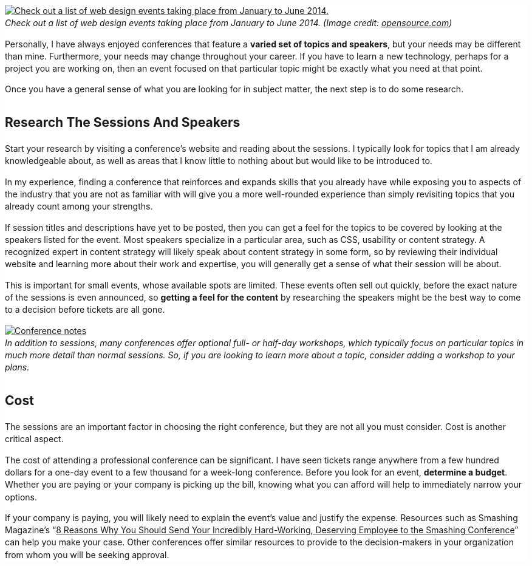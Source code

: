 <a href="https://www.flickr.com/photos/opensourceway/5538036046/"><img title="Check out a list of web design events taking place from January to June 2014. " src="https://archive.smashing.media/assets/344dbf88-fdf9-42bb-adb4-46f01eedd629/6da9071a-32ab-4e18-8534-9b4e5dc77215/conf-experience.jpg" alt="Check out a list of web design events taking place from January to June 2014. " width="500" height="281" /></a><br>
<em>Check out a list of web design events taking place from January to June 2014. (Image credit: <a href="https://www.flickr.com/photos/opensourceway/5538036046/">opensource.com</a>)</em>

Personally, I have always enjoyed conferences that feature a <strong>varied set of topics and speakers</strong>, but your needs may be different than mine. Furthermore, your needs may change throughout your career. If you have to learn a new technology, perhaps for a project you are working on, then an event focused on that particular topic might be exactly what you need at that point.

Once you have a general sense of what you are looking for in subject matter, the next step is to do some research.</p>

## Research The Sessions And Speakers

Start your research by visiting a conference’s website and reading about the sessions. I typically look for topics that I am already knowledgeable about, as well as areas that I know little to nothing about but would like to be introduced to.

In my experience, finding a conference that reinforces and expands skills that you already have while exposing you to aspects of the industry that you are not as familiar with will give you a more well-rounded experience than simply revisiting topics that you already count among your strengths.

If session titles and descriptions have yet to be posted, then you can get a feel for the topics to be covered by looking at the speakers listed for the event. Most speakers specialize in a particular area, such as CSS, usability or content strategy. A recognized expert in content strategy will likely speak about content strategy in some form, so by reviewing their individual website and learning more about their work and expertise, you will generally get a sense of what their session will be about.

This is important for small events, whose available spots are limited. These events often sell out quickly, before the exact nature of the sessions is even announced, so <strong>getting a feel for the content</strong> by researching the speakers might be the best way to come to a decision before tickets are all gone.

<a href="https://www.flickr.com/photos/thenextweb/5664545340/"><img loading="lazy" decoding="async" src="https://archive.smashing.media/assets/344dbf88-fdf9-42bb-adb4-46f01eedd629/d28db031-0d05-4b13-bc17-8013a792eec5/conference-notes-opt.jpg" alt="Conference notes" width="500" height="333" /></a><br>
<em>In addition to sessions, many conferences offer optional full- or half-day workshops, which typically focus on particular topics in much more detail than normal sessions. So, if you are looking to learn more about a topic, consider adding a workshop to your plans.</em>

## Cost

The sessions are an important factor in choosing the right conference, but they are not all you must consider. Cost is another critical aspect.

The cost of attending a professional conference can be significant. I have seen tickets range anywhere from a few hundred dollars for a one-day event to a few thousand for a week-long conference. Before you look for an event, <strong>determine a budget</strong>. Whether you are paying or your company is picking up the bill, knowing what you can afford will help to immediately narrow your options.

If your company is paying, you will likely need to explain the event’s value and justify the expense. Resources such as Smashing Magazine’s “<a href="https://smashingconf.com/pdf/8-reasons-for-Smashing-Conference-NYC-2014.pdf">8 Reasons Why You Should Send Your Incredibly Hard-Working, Deserving Employee to the Smashing Conference</a>” can help you make your case. Other conferences offer similar resources to provide to the decision-makers in your organization from whom you will be seeking approval.</p>
